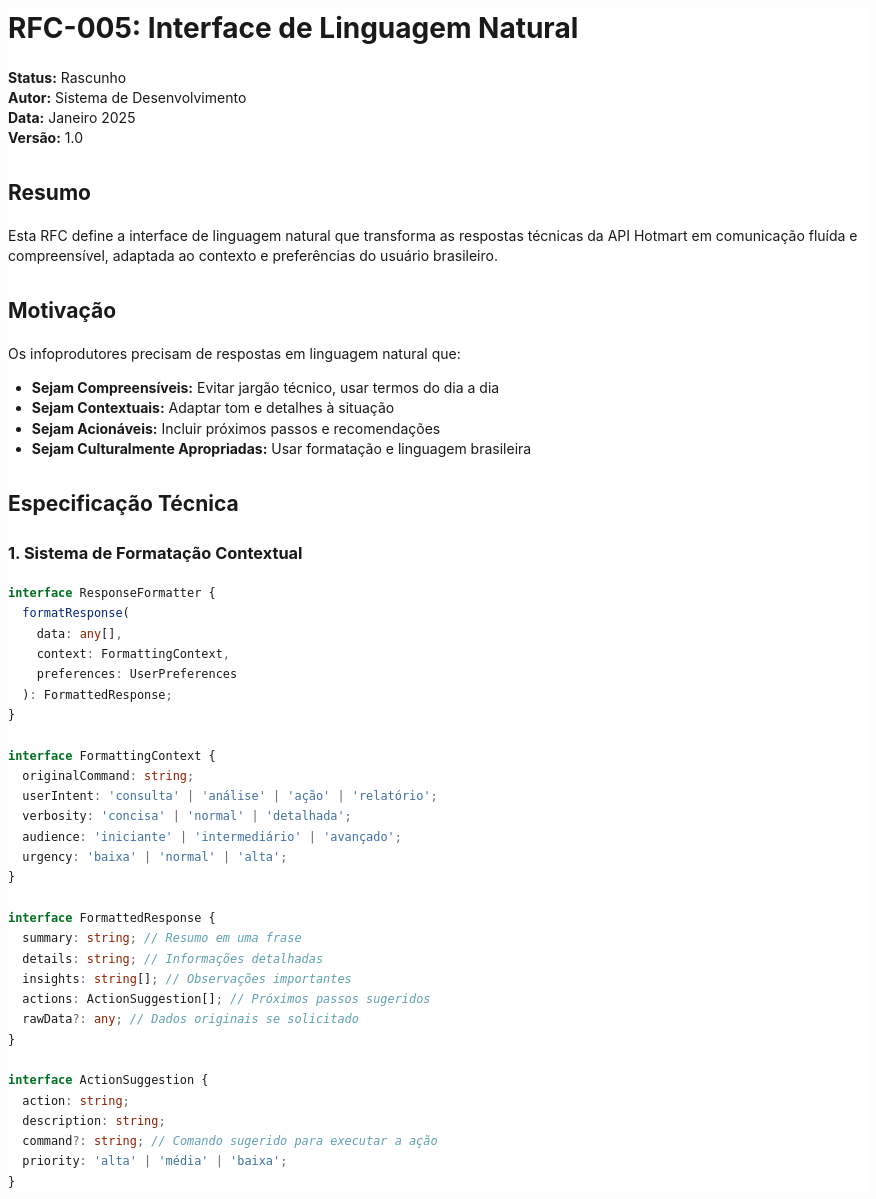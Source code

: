 # RFC-005: Interface de Linguagem Natural

**Status:** Rascunho  
**Autor:** Sistema de Desenvolvimento  
**Data:** Janeiro 2025  
**Versão:** 1.0  

## Resumo

Esta RFC define a interface de linguagem natural que transforma as respostas técnicas da API Hotmart em comunicação fluída e compreensível, adaptada ao contexto e preferências do usuário brasileiro.

## Motivação

Os infoprodutores precisam de respostas em linguagem natural que:

- **Sejam Compreensíveis:** Evitar jargão técnico, usar termos do dia a dia
- **Sejam Contextuais:** Adaptar tom e detalhes à situação
- **Sejam Acionáveis:** Incluir próximos passos e recomendações
- **Sejam Culturalmente Apropriadas:** Usar formatação e linguagem brasileira

## Especificação Técnica

### 1. Sistema de Formatação Contextual

```typescript
interface ResponseFormatter {
  formatResponse(
    data: any[], 
    context: FormattingContext, 
    preferences: UserPreferences
  ): FormattedResponse;
}

interface FormattingContext {
  originalCommand: string;
  userIntent: 'consulta' | 'análise' | 'ação' | 'relatório';
  verbosity: 'concisa' | 'normal' | 'detalhada';
  audience: 'iniciante' | 'intermediário' | 'avançado';
  urgency: 'baixa' | 'normal' | 'alta';
}

interface FormattedResponse {
  summary: string; // Resumo em uma frase
  details: string; // Informações detalhadas
  insights: string[]; // Observações importantes
  actions: ActionSuggestion[]; // Próximos passos sugeridos
  rawData?: any; // Dados originais se solicitado
}

interface ActionSuggestion {
  action: string;
  description: string;
  command?: string; // Comando sugerido para executar a ação
  priority: 'alta' | 'média' | 'baixa';
}
```
